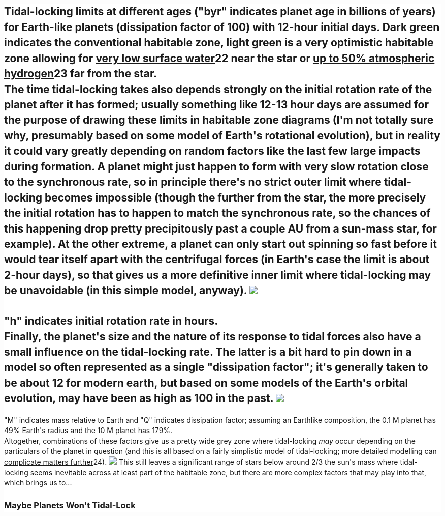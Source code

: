 Tidal-locking limits at different ages ("byr" indicates planet age in billions of years) for Earth-like planets (dissipation factor of 100) with 12-hour initial days. Dark green indicates the conventional habitable zone, light green is a very optimistic habitable zone allowing for [very low surface water](https://iopscience.iop.org/article/10.1088/0004-637X/778/2/109/meta)22 near the star or [up to 50% atmospheric hydrogen](https://iopscience.iop.org/article/10.3847/2041-8213/aa60c8)23 far from the star.  
The time tidal-locking takes also depends strongly on the initial rotation rate of the planet after it has formed; usually something like 12-13 hour days are assumed for the purpose of drawing these limits in habitable zone diagrams (I'm not totally sure why, presumably based on some model of Earth's rotational evolution), but in reality it could vary greatly depending on random factors like the last few large impacts during formation. A planet might just happen to form with very slow rotation close to the synchronous rate, so in principle there's no strict outer limit where tidal-locking becomes impossible (though the further from the star, the more precisely the initial rotation has to happen to match the synchronous rate, so the chances of this happening drop pretty precipitously past a couple AU from a sun-mass star, for example). At the other extreme, a planet can only start out spinning so fast before it would tear itself apart with the centrifugal forces (in Earth's case the limit is about 2-hour days), so that gives us a more definitive inner limit where tidal-locking may be unavoidable (in this simple model, anyway).
[![](https://blogger.googleusercontent.com/img/b/R29vZ2xl/AVvXsEiaEvCGJxJocOBV1p7L-_zHSCA9Kgo6Cxmq3ZvNLJJJjL3afBKpzKWkJ6CjaLbZtxcsj0UjBOPDqw8GsTfCbigECq17BtDJkRpnhSSVwv0DCbm2tZwlbsDKmJXvsQ1WdupdnD1iHiFiAThoihHpwZrzq-kUHI_cshKDfUYHlXMk8jbEZdvxMoWe51StDxW9/w640-h420/tide2.png)](https://blogger.googleusercontent.com/img/b/R29vZ2xl/AVvXsEiaEvCGJxJocOBV1p7L-_zHSCA9Kgo6Cxmq3ZvNLJJJjL3afBKpzKWkJ6CjaLbZtxcsj0UjBOPDqw8GsTfCbigECq17BtDJkRpnhSSVwv0DCbm2tZwlbsDKmJXvsQ1WdupdnD1iHiFiAThoihHpwZrzq-kUHI_cshKDfUYHlXMk8jbEZdvxMoWe51StDxW9/s1186/tide2.png)  
---  
"h" indicates initial rotation rate in hours.  
Finally, the planet's size and the nature of its response to tidal forces also have a small influence on the tidal-locking rate. The latter is a bit hard to pin down in a model so often represented as a single "dissipation factor"; it's generally taken to be about 12 for modern earth, but based on some models of the Earth's orbital evolution, may have been as high as 100 in the past.
[![](https://blogger.googleusercontent.com/img/b/R29vZ2xl/AVvXsEiftxcGRs0iww1JAAHBx_gPhq0WXgn5Iry5TlJSLD3z8ytjDJbsNUdVlrWaXEmzpqQ5yhujjOFPgoCVL63rFPkJsJnWAffxx5GVKW3FNDfziklj9GcFgxF0aQbH3IHW3p927xEHpDiW4aqGE98SojQCXLJdOiYAsQV_NY2nlAcgh9_Fnqpt1vKrvG-uEDMX/w488-h640/tide3.png)](https://blogger.googleusercontent.com/img/b/R29vZ2xl/AVvXsEiftxcGRs0iww1JAAHBx_gPhq0WXgn5Iry5TlJSLD3z8ytjDJbsNUdVlrWaXEmzpqQ5yhujjOFPgoCVL63rFPkJsJnWAffxx5GVKW3FNDfziklj9GcFgxF0aQbH3IHW3p927xEHpDiW4aqGE98SojQCXLJdOiYAsQV_NY2nlAcgh9_Fnqpt1vKrvG-uEDMX/s1554/tide3.png)  
---  
"M" indicates mass relative to Earth and "Q" indicates dissipation factor; assuming an Earthlike composition, the 0.1 M planet has 49% Earth's radius and the 10 M planet has 179%.  
Altogether, combinations of these factors give us a pretty wide grey zone where tidal-locking *may* occur depending on the particulars of the planet in question (and this is all based on a fairly simplistic model of tidal-locking; more detailed modelling can [complicate matters further](https://www.semanticscholar.org/paper/Tidal-locking-of-habitable-exoplanets-Barnes/b28e84a87b58e4d6e0aba43923c35c7138322963)24).
[![](https://blogger.googleusercontent.com/img/b/R29vZ2xl/AVvXsEj7bsEpoM8XZyA1d8xgHa8R46lffHs_3vON1T9km9beFgdgs2Z9buOLdz7cFDxtu56ztMCMK9QSxI_kl0Ec5SsNO3xmnobiMy0fSLAZtqt2uiUMPFXFrnABjYD20kfVx8pktFHkghVG06MmtxXWktg_LTflE2pPxIaEv2AITH4iXyS8mrBdlxKyVp1FZ4km/w640-h420/tide4.png)](https://blogger.googleusercontent.com/img/b/R29vZ2xl/AVvXsEj7bsEpoM8XZyA1d8xgHa8R46lffHs_3vON1T9km9beFgdgs2Z9buOLdz7cFDxtu56ztMCMK9QSxI_kl0Ec5SsNO3xmnobiMy0fSLAZtqt2uiUMPFXFrnABjYD20kfVx8pktFHkghVG06MmtxXWktg_LTflE2pPxIaEv2AITH4iXyS8mrBdlxKyVp1FZ4km/s1186/tide4.png)
This still leaves a significant range of stars below around 2/3 the sun's mass where tidal-locking seems inevitable across at least part of the habitable zone, but there are more complex factors that may play into that, which brings us to...
###  Maybe Planets Won't Tidal-Lock 
